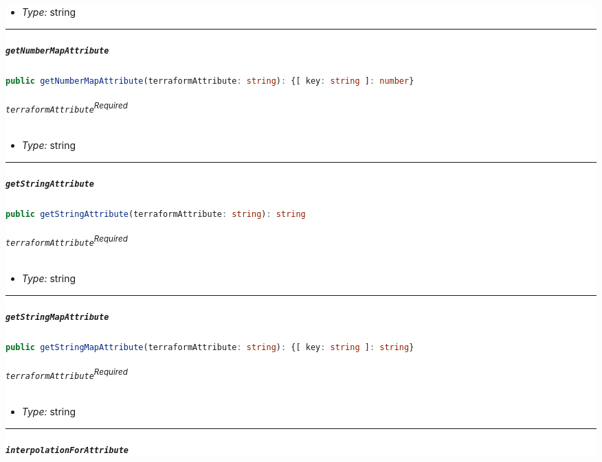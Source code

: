 - *Type:* string

---

##### `getNumberMapAttribute` <a name="getNumberMapAttribute" id="@cdktf/provider-mongodbatlas.federatedSettingsOrgConfig.FederatedSettingsOrgConfig.getNumberMapAttribute"></a>

```typescript
public getNumberMapAttribute(terraformAttribute: string): {[ key: string ]: number}
```

###### `terraformAttribute`<sup>Required</sup> <a name="terraformAttribute" id="@cdktf/provider-mongodbatlas.federatedSettingsOrgConfig.FederatedSettingsOrgConfig.getNumberMapAttribute.parameter.terraformAttribute"></a>

- *Type:* string

---

##### `getStringAttribute` <a name="getStringAttribute" id="@cdktf/provider-mongodbatlas.federatedSettingsOrgConfig.FederatedSettingsOrgConfig.getStringAttribute"></a>

```typescript
public getStringAttribute(terraformAttribute: string): string
```

###### `terraformAttribute`<sup>Required</sup> <a name="terraformAttribute" id="@cdktf/provider-mongodbatlas.federatedSettingsOrgConfig.FederatedSettingsOrgConfig.getStringAttribute.parameter.terraformAttribute"></a>

- *Type:* string

---

##### `getStringMapAttribute` <a name="getStringMapAttribute" id="@cdktf/provider-mongodbatlas.federatedSettingsOrgConfig.FederatedSettingsOrgConfig.getStringMapAttribute"></a>

```typescript
public getStringMapAttribute(terraformAttribute: string): {[ key: string ]: string}
```

###### `terraformAttribute`<sup>Required</sup> <a name="terraformAttribute" id="@cdktf/provider-mongodbatlas.federatedSettingsOrgConfig.FederatedSettingsOrgConfig.getStringMapAttribute.parameter.terraformAttribute"></a>

- *Type:* string

---

##### `interpolationForAttribute` <a name="interpolationForAttribute" id="@cdktf/provider-mongodbatlas.federatedSettingsOrgConfig.FederatedSettingsOrgConfig.interpolationForAttribute"></a>
